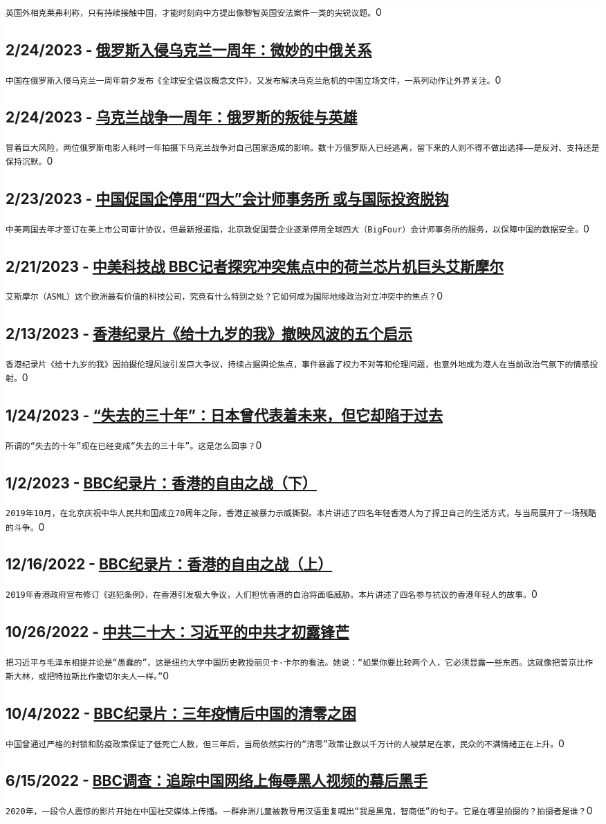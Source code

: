  ```英国外相克莱弗利称，只有持续接触中国，才能时刻向中方提出像黎智英国安法案件一类的尖锐议题。```0
  ## 2/24/2023 - [俄罗斯入侵乌克兰一周年：微妙的中俄关系](https://www.bbc.com/zhongwen/simp/world-64756224?at_medium=RSS&at_campaign=KARANGA)
 ```中国在俄罗斯入侵乌克兰一周年前夕发布《全球安全倡议概念文件》，又发布解决乌克兰危机的中国立场文件，一系列动作让外界关注。```0
  ## 2/24/2023 - [乌克兰战争一周年：俄罗斯的叛徒与英雄](https://www.bbc.com/zhongwen/simp/world-64743763?at_medium=RSS&at_campaign=KARANGA)
 ```冒着巨大风险，两位俄罗斯电影人耗时一年拍摄下乌克兰战争对自己国家造成的影响。数十万俄罗斯人已经逃离，留下来的人则不得不做出选择——是反对、支持还是保持沉默。```0
  ## 2/23/2023 - [中国促国企停用“四大”会计师事务所 或与国际投资脱钩](https://www.bbc.com/zhongwen/simp/business-64734537?at_medium=RSS&at_campaign=KARANGA)
 ```中美两国去年才签订在美上市公司审计协议，但最新报道指，北京敦促国营企业逐渐停用全球四大（BigFour）会计师事务所的服务，以保障中国的数据安全。```0
  ## 2/21/2023 - [中美科技战 BBC记者探究冲突焦点中的荷兰芯片机巨头艾斯摩尔](https://www.bbc.com/zhongwen/simp/world-64554027?at_medium=RSS&at_campaign=KARANGA)
 ```艾斯摩尔（ASML）这个欧洲最有价值的科技公司，究竟有什么特别之处？它如何成为国际地缘政治对立冲突中的焦点？```0
  ## 2/13/2023 - [香港纪录片《给十九岁的我》撤映风波的五个启示](https://www.bbc.com/zhongwen/simp/chinese-news-64620851?at_medium=RSS&at_campaign=KARANGA)
 ```香港纪录片《给十九岁的我》因拍摄伦理风波引发巨大争议，持续占据舆论焦点，事件暴露了权力不对等和伦理问题，也意外地成为港人在当前政治气氛下的情感投射。```0
  ## 1/24/2023 - [“失去的三十年”：日本曾代表着未来，但它却陷于过去](https://www.bbc.com/zhongwen/simp/world-64382410?at_medium=RSS&at_campaign=KARANGA)
 ```所谓的“失去的十年”现在已经变成“失去的三十年”。这是怎么回事？```0
  ## 1/2/2023 - [BBC纪录片：香港的自由之战（下）](https://www.bbc.com/zhongwen/simp/chinese-news-64144246?at_medium=RSS&at_campaign=KARANGA)
 ```2019年10月，在北京庆祝中华人民共和国成立70周年之际，香港正被暴力示威撕裂。本片讲述了四名年轻香港人为了捍卫自己的生活方式，与当局展开了一场残酷的斗争。```0
  ## 12/16/2022 - [BBC纪录片：香港的自由之战（上）](https://www.bbc.com/zhongwen/simp/chinese-news-63998388?at_medium=RSS&at_campaign=KARANGA)
 ```2019年香港政府宣布修订《逃犯条例》，在香港引发极大争议，人们担忧香港的自治将面临威胁。本片讲述了四名参与抗议的香港年轻人的故事。```0
  ## 10/26/2022 - [中共二十大：习近平的中共才初露锋芒](https://www.bbc.com/zhongwen/simp/chinese-news-63396910?at_medium=RSS&at_campaign=KARANGA)
 ```把习近平与毛泽东相提并论是“愚蠢的”，这是纽约大学中国历史教授丽贝卡·卡尔的看法。她说：“如果你要比较两个人，它必须显露一些东西。这就像把普京比作斯大林，或把特拉斯比作撒切尔夫人一样。”```0
  ## 10/4/2022 - [BBC纪录片：三年疫情后中国的清零之困](https://www.bbc.com/zhongwen/simp/chinese-news-63117930?at_medium=RSS&at_campaign=KARANGA)
 ```中国曾通过严格的封锁和防疫政策保证了低死亡人数，但三年后，当局依然实行的“清零”政策让数以千万计的人被禁足在家，民众的不满情绪正在上升。```0
  ## 6/15/2022 - [BBC调查：追踪中国网络上侮辱黑人视频的幕后黑手](https://www.bbc.com/zhongwen/simp/world-61810423?at_medium=RSS&at_campaign=KARANGA)
 ```2020年，一段令人震惊的影片开始在中国社交媒体上传播。一群非洲儿童被教导用汉语重复喊出“我是黑鬼，智商低”的句子。它是在哪里拍摄的？拍摄者是谁？```0